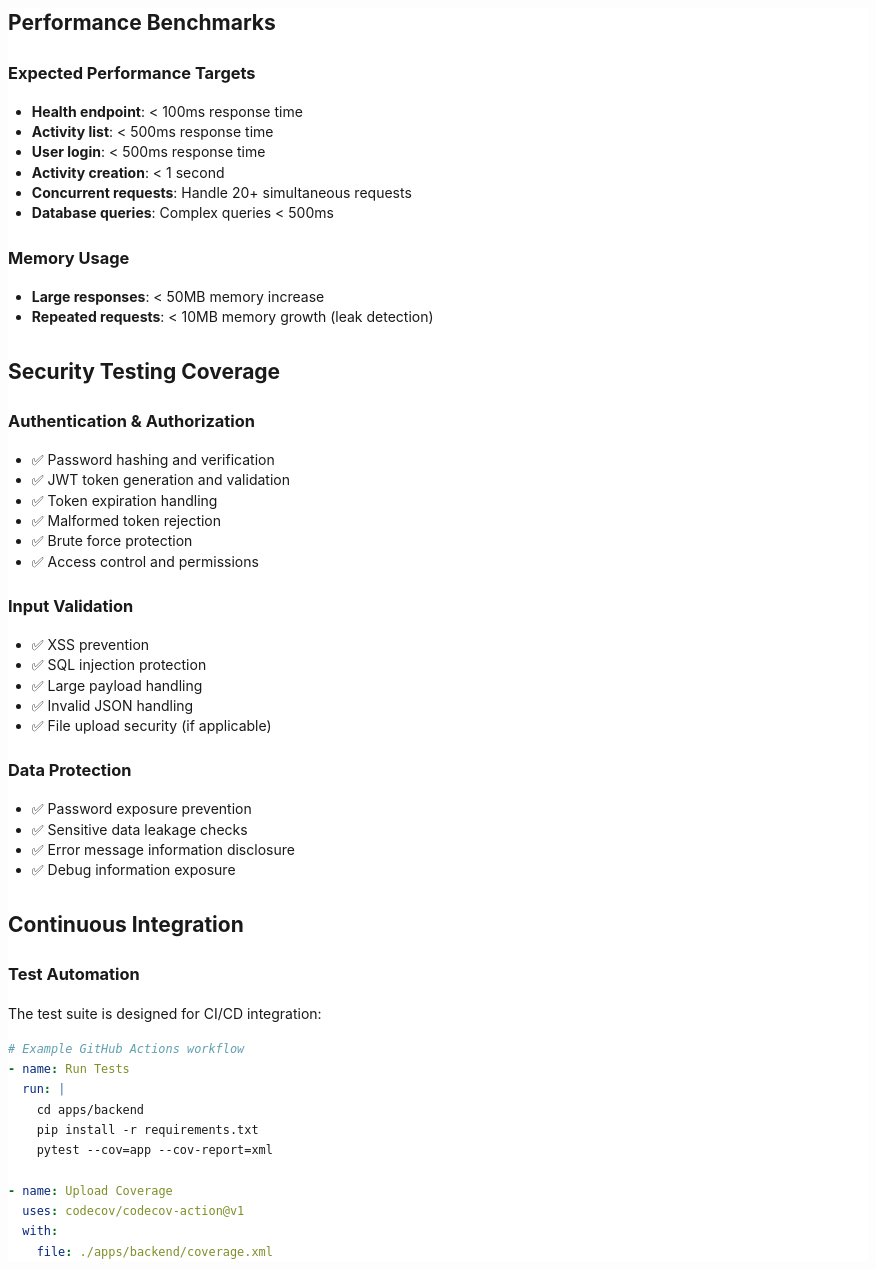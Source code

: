 ## Performance Benchmarks

### Expected Performance Targets
- **Health endpoint**: < 100ms response time
- **Activity list**: < 500ms response time
- **User login**: < 500ms response time
- **Activity creation**: < 1 second
- **Concurrent requests**: Handle 20+ simultaneous requests
- **Database queries**: Complex queries < 500ms

### Memory Usage
- **Large responses**: < 50MB memory increase
- **Repeated requests**: < 10MB memory growth (leak detection)

## Security Testing Coverage

### Authentication & Authorization
- ✅ Password hashing and verification
- ✅ JWT token generation and validation
- ✅ Token expiration handling
- ✅ Malformed token rejection
- ✅ Brute force protection
- ✅ Access control and permissions

### Input Validation
- ✅ XSS prevention
- ✅ SQL injection protection
- ✅ Large payload handling
- ✅ Invalid JSON handling
- ✅ File upload security (if applicable)

### Data Protection
- ✅ Password exposure prevention
- ✅ Sensitive data leakage checks
- ✅ Error message information disclosure
- ✅ Debug information exposure

## Continuous Integration

### Test Automation
The test suite is designed for CI/CD integration:

```yaml
# Example GitHub Actions workflow
- name: Run Tests
  run: |
    cd apps/backend
    pip install -r requirements.txt
    pytest --cov=app --cov-report=xml

- name: Upload Coverage
  uses: codecov/codecov-action@v1
  with:
    file: ./apps/backend/coverage.xml
```
